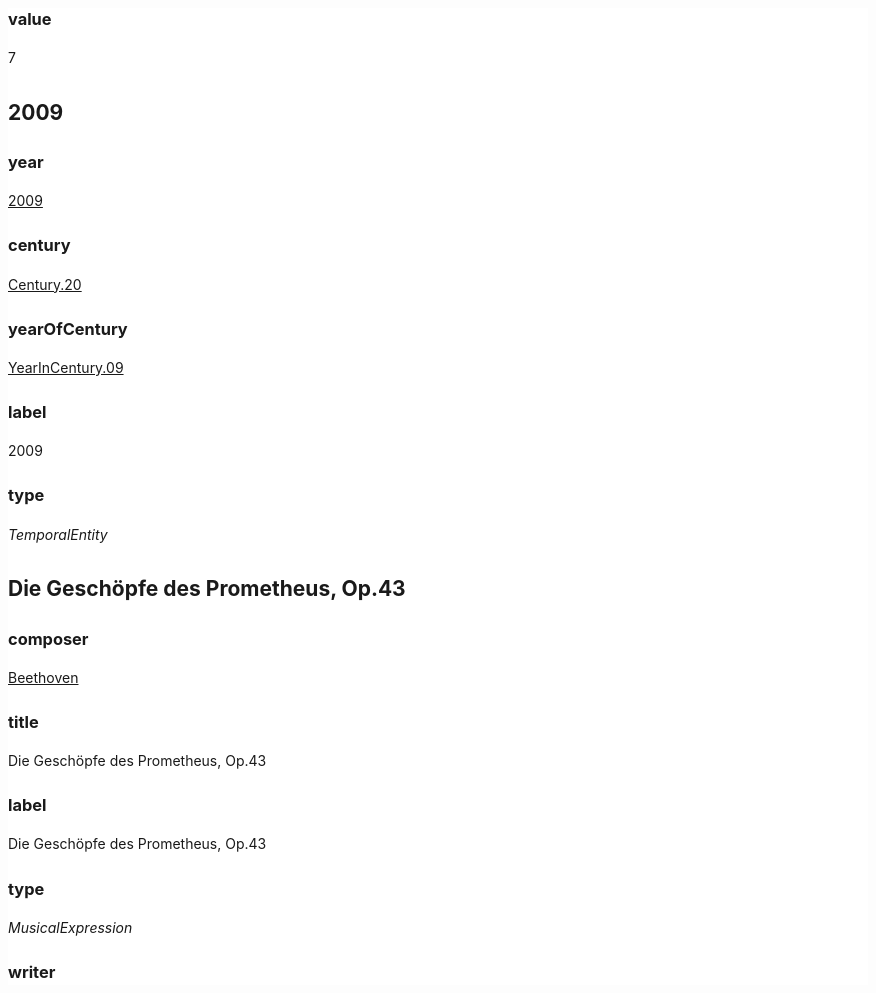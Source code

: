 ### value


7

## 2009

### year


[2009](#2009)

### century


[Century.20](#Century.20)

### yearOfCentury


[YearInCentury.09](#YearInCentury.09)

### label


2009

### type


*TemporalEntity*

## Die Geschöpfe des Prometheus, Op.43

### composer


[Beethoven](#Beethoven)

### title


Die Geschöpfe des Prometheus, Op.43

### label


Die Geschöpfe des Prometheus, Op.43

### type


*MusicalExpression*

### writer
